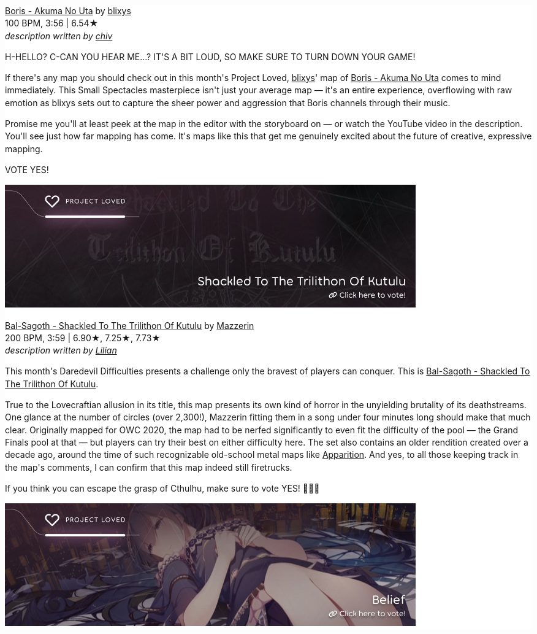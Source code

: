 [Boris - Akuma No Uta](https://osu.ppy.sh/beatmapsets/2039452#osu) by [blixys](https://osu.ppy.sh/users/13015896)\
100 BPM, 3:56 | 6.54★\
*description written by [chiv](https://osu.ppy.sh/users/6701656)*

H-HELLO? C-CAN YOU HEAR ME...? IT'S A BIT LOUD, SO MAKE SURE TO TURN DOWN YOUR GAME!

If there's any map you should check out in this month's Project Loved, [blixys](https://osu.ppy.sh/users/13015896)' map of [Boris - Akuma No Uta](https://osu.ppy.sh/beatmapsets/2039452#osu/4254108) comes to mind immediately. This Small Spectacles masterpiece isn't just your average map — it's an entire experience, overflowing with raw emotion as blixys sets out to capture the sheer power and aggression that Boris channels through their music.

Promise me you'll at least peek at the map in the editor with the storyboard on — or watch the YouTube video in the description. You'll see just how far mapping has come. It's maps like this that get me genuinely excited about the future of creative, expressive mapping.

VOTE YES!

[![](/wiki/shared/news/2025-10-14-project-loved-october-2025/1312054.jpg)](https://osu.ppy.sh/community/forums/topics/2140772)

[Bal-Sagoth - Shackled To The Trilithon Of Kutulu](https://osu.ppy.sh/beatmapsets/1312054#osu) by [Mazzerin](https://osu.ppy.sh/users/2942381)\
200 BPM, 3:59 | 6.90★, 7.25★, 7.73★\
*description written by [Lilian](https://osu.ppy.sh/users/8589120)*

This month's Daredevil Difficulties presents a challenge only the bravest of players can conquer. This is [Bal-Sagoth - Shackled To The Trilithon Of Kutulu](https://osu.ppy.sh/beatmapsets/1312054#osu).

True to the Lovecraftian allusion in its title, this map presents its own kind of horror in the unyielding brutality of its deathstreams. One glance at the number of circles (over 2,300!), Mazzerin fitting them in a song under four minutes long should make that much clear. Originally mapped for OWC 2020, the map had to be nerfed significantly to even fit the difficulty of the pool — the Grand Finals pool at that — but players can try their best on either difficulty here. The set also contains an older rendition created over a decade ago, around the time of such recognizable old-school metal maps like [Apparition](https://osu.ppy.sh/beatmapsets/216979#osu/690982). And yes, to all those keeping track in the map's comments, I can confirm that this map indeed still firetrucks.

If you think you can escape the grasp of Cthulhu, make sure to vote YES! 🦑🦑🦑

[![](/wiki/shared/news/2025-10-14-project-loved-october-2025/501286.jpg)](https://osu.ppy.sh/community/forums/topics/2140771)
